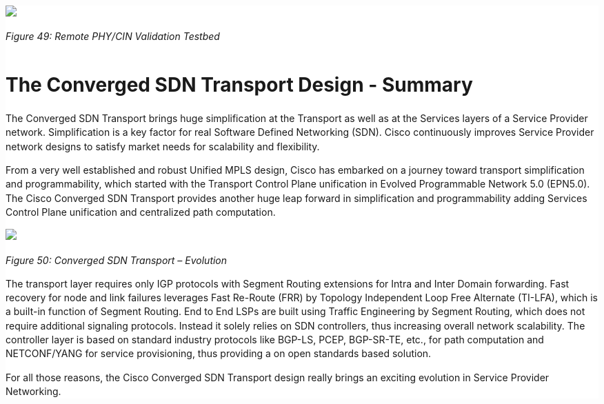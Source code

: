 ![](http://xrdocs.io/design/images/cmf-hld/cst-rphy-validation-topology.png)

_Figure 49: Remote PHY/CIN Validation Testbed_

# The Converged SDN Transport Design - Summary

The Converged SDN Transport brings huge simplification at the Transport as
well as at the Services layers of a Service Provider network.
Simplification is a key factor for real Software Defined Networking
(SDN). Cisco continuously improves Service Provider network designs to
satisfy market needs for scalability and flexibility.

From a very well established and robust Unified MPLS design, Cisco has
embarked on a journey toward transport simplification and
programmability, which started with the Transport Control Plane
unification in Evolved Programmable Network 5.0 (EPN5.0). The Cisco
Converged SDN Transport provides another huge leap forward in simplification and
programmability adding Services Control Plane unification and
centralized path computation.

![](http://xrdocs.io/design/images/cmf-hld/image48.png)

_Figure 50: Converged SDN Transport – Evolution_

The transport layer requires only IGP protocols with Segment Routing
extensions for Intra and Inter Domain forwarding. Fast recovery for node
and link failures leverages Fast Re-Route (FRR) by Topology Independent
Loop Free Alternate (TI-LFA), which is a built-in function of Segment
Routing. End to End LSPs are built using Traffic Engineering by Segment
Routing, which does not require additional signaling protocols. Instead
it solely relies on SDN controllers, thus increasing overall network
scalability. The controller layer is based on standard industry
protocols like BGP-LS, PCEP, BGP-SR-TE, etc., for path computation and
NETCONF/YANG for service provisioning, thus providing a on open
standards based solution.

For all those reasons, the Cisco Converged SDN Transport design really brings an
exciting evolution in Service Provider Networking.


